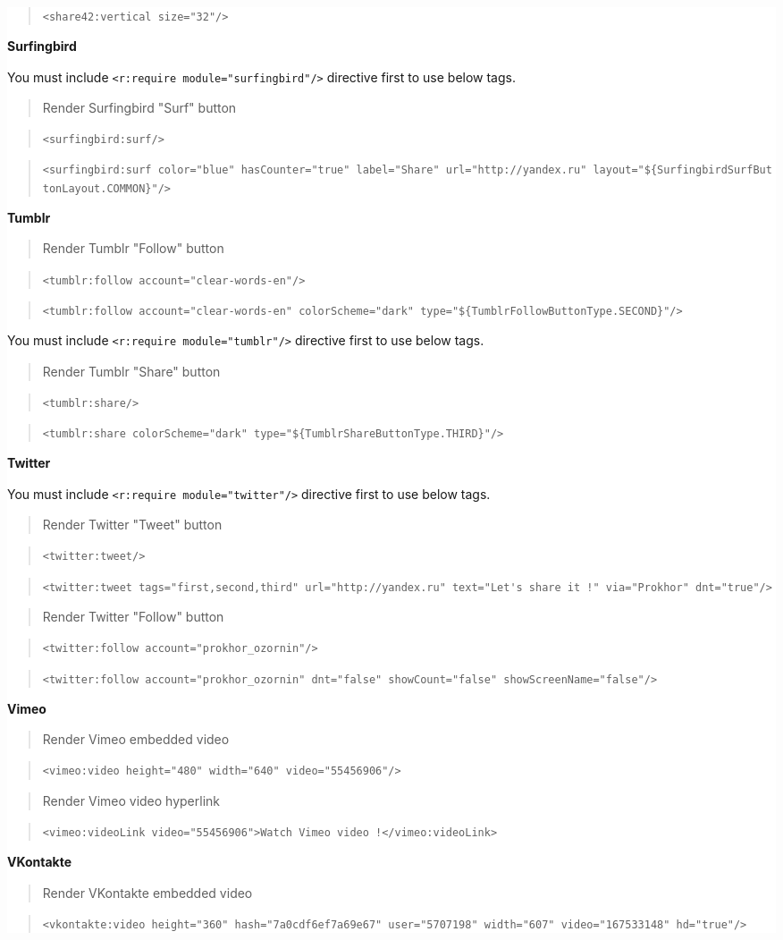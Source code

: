 > `<share42:vertical size="32"/>`

**Surfingbird**

You must include `<r:require module="surfingbird"/>` directive first to use below tags.

> Render Surfingbird "Surf" button

> `<surfingbird:surf/>`

> `<surfingbird:surf color="blue" hasCounter="true" label="Share" url="http://yandex.ru" layout="${SurfingbirdSurfButtonLayout.COMMON}"/>`

**Tumblr**

> Render Tumblr "Follow" button

> `<tumblr:follow account="clear-words-en"/>`

> `<tumblr:follow account="clear-words-en" colorScheme="dark" type="${TumblrFollowButtonType.SECOND}"/>`

You must include `<r:require module="tumblr"/>` directive first to use below tags.

> Render Tumblr "Share" button

> `<tumblr:share/>`

> `<tumblr:share colorScheme="dark" type="${TumblrShareButtonType.THIRD}"/>`

**Twitter**

You must include `<r:require module="twitter"/>` directive first to use below tags.

> Render Twitter "Tweet" button

> `<twitter:tweet/>`

> `<twitter:tweet tags="first,second,third" url="http://yandex.ru" text="Let's share it !" via="Prokhor" dnt="true"/>`

> Render Twitter "Follow" button

> `<twitter:follow account="prokhor_ozornin"/>`

> `<twitter:follow account="prokhor_ozornin" dnt="false" showCount="false" showScreenName="false"/>`

**Vimeo**

> Render Vimeo embedded video

> `<vimeo:video height="480" width="640" video="55456906"/>`

> Render Vimeo video hyperlink

> `<vimeo:videoLink video="55456906">Watch Vimeo video !</vimeo:videoLink>`

**VKontakte**

> Render VKontakte embedded video

> `<vkontakte:video height="360" hash="7a0cdf6ef7a69e67" user="5707198" width="607" video="167533148" hd="true"/>`
